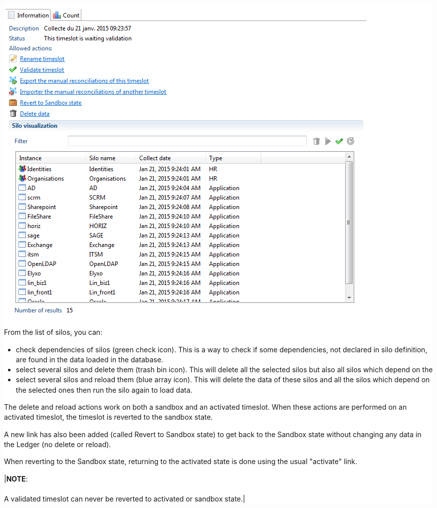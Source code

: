 ![Timeslots](./images/timeslots.png "Timeslots")

From the list of silos, you can:  
- check dependencies of silos (green check icon). This is a way to check if some dependencies, not declared in silo definition, are found in the data loaded in the database.  
- select several silos and delete them (trash bin icon). This will delete all the selected silos but also all silos which depend on the
- select several silos and reload them (blue array icon). This will delete the data of these silos and all the silos which depend on the selected ones then run the silo again to load data.  

The delete and reload actions work on both a sandbox and an activated timeslot. When these actions are performed on an activated timeslot, the timeslot is reverted to the sandbox state.  

A new link has also been added (called Revert to Sandbox state) to get back to the Sandbox state without changing any data in the Ledger (no delete or reload).  

When reverting to the Sandbox state, returning to the activated state is done using the usual "activate" link.  

|**NOTE**: <br><br> A validated timeslot can never be reverted to activated or sandbox state.|  
